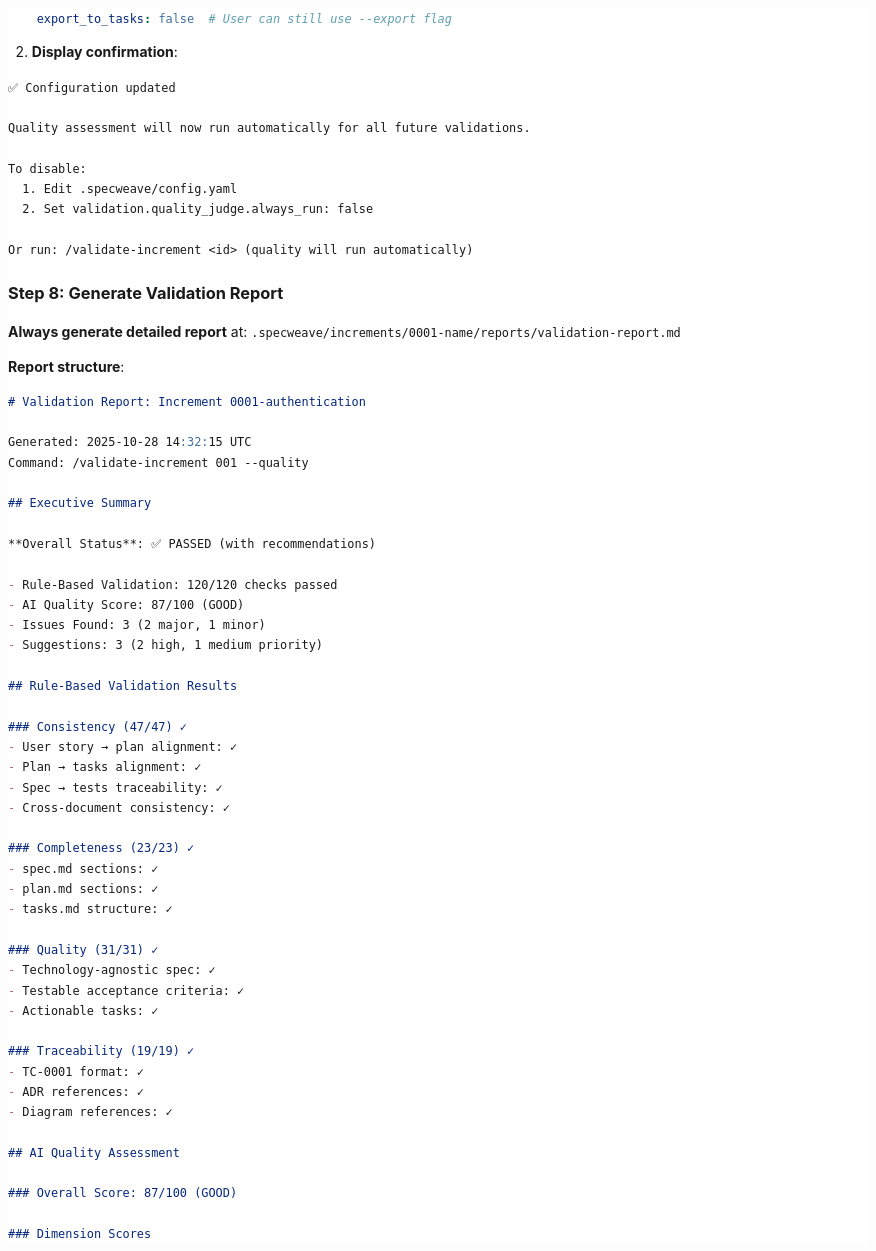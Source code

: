 ```yaml
    export_to_tasks: false  # User can still use --export flag
```

2. **Display confirmation**:
```
✅ Configuration updated

Quality assessment will now run automatically for all future validations.

To disable:
  1. Edit .specweave/config.yaml
  2. Set validation.quality_judge.always_run: false

Or run: /validate-increment <id> (quality will run automatically)
```

### Step 8: Generate Validation Report

**Always generate detailed report** at:
`.specweave/increments/0001-name/reports/validation-report.md`

**Report structure**:
```markdown
# Validation Report: Increment 0001-authentication

Generated: 2025-10-28 14:32:15 UTC
Command: /validate-increment 001 --quality

## Executive Summary

**Overall Status**: ✅ PASSED (with recommendations)

- Rule-Based Validation: 120/120 checks passed
- AI Quality Score: 87/100 (GOOD)
- Issues Found: 3 (2 major, 1 minor)
- Suggestions: 3 (2 high, 1 medium priority)

## Rule-Based Validation Results

### Consistency (47/47) ✓
- User story → plan alignment: ✓
- Plan → tasks alignment: ✓
- Spec → tests traceability: ✓
- Cross-document consistency: ✓

### Completeness (23/23) ✓
- spec.md sections: ✓
- plan.md sections: ✓
- tasks.md structure: ✓

### Quality (31/31) ✓
- Technology-agnostic spec: ✓
- Testable acceptance criteria: ✓
- Actionable tasks: ✓

### Traceability (19/19) ✓
- TC-0001 format: ✓
- ADR references: ✓
- Diagram references: ✓

## AI Quality Assessment

### Overall Score: 87/100 (GOOD)

### Dimension Scores
```